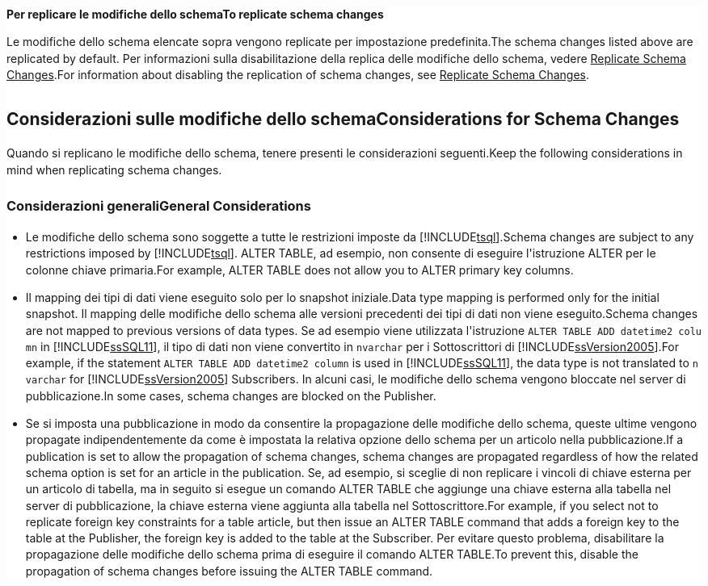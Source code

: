  <span data-ttu-id="ee77c-119">**Per replicare le modifiche dello schema**</span><span class="sxs-lookup"><span data-stu-id="ee77c-119">**To replicate schema changes**</span></span>  
  
 <span data-ttu-id="ee77c-120">Le modifiche dello schema elencate sopra vengono replicate per impostazione predefinita.</span><span class="sxs-lookup"><span data-stu-id="ee77c-120">The schema changes listed above are replicated by default.</span></span> <span data-ttu-id="ee77c-121">Per informazioni sulla disabilitazione della replica delle modifiche dello schema, vedere [Replicate Schema Changes](replicate-schema-changes.md).</span><span class="sxs-lookup"><span data-stu-id="ee77c-121">For information about disabling the replication of schema changes, see [Replicate Schema Changes](replicate-schema-changes.md).</span></span>  
  
## <a name="considerations-for-schema-changes"></a><span data-ttu-id="ee77c-122">Considerazioni sulle modifiche dello schema</span><span class="sxs-lookup"><span data-stu-id="ee77c-122">Considerations for Schema Changes</span></span>  
 <span data-ttu-id="ee77c-123">Quando si replicano le modifiche dello schema, tenere presenti le considerazioni seguenti.</span><span class="sxs-lookup"><span data-stu-id="ee77c-123">Keep the following considerations in mind when replicating schema changes.</span></span>  
  
### <a name="general-considerations"></a><span data-ttu-id="ee77c-124">Considerazioni generali</span><span class="sxs-lookup"><span data-stu-id="ee77c-124">General Considerations</span></span>  
  
-   <span data-ttu-id="ee77c-125">Le modifiche dello schema sono soggette a tutte le restrizioni imposte da [!INCLUDE[tsql](../../../includes/tsql-md.md)].</span><span class="sxs-lookup"><span data-stu-id="ee77c-125">Schema changes are subject to any restrictions imposed by [!INCLUDE[tsql](../../../includes/tsql-md.md)].</span></span> <span data-ttu-id="ee77c-126">ALTER TABLE, ad esempio, non consente di eseguire l'istruzione ALTER per le colonne chiave primaria.</span><span class="sxs-lookup"><span data-stu-id="ee77c-126">For example, ALTER TABLE does not allow you to ALTER primary key columns.</span></span>  
  
-   <span data-ttu-id="ee77c-127">Il mapping dei tipi di dati viene eseguito solo per lo snapshot iniziale.</span><span class="sxs-lookup"><span data-stu-id="ee77c-127">Data type mapping is performed only for the initial snapshot.</span></span> <span data-ttu-id="ee77c-128">Il mapping delle modifiche dello schema alle versioni precedenti dei tipi di dati non viene eseguito.</span><span class="sxs-lookup"><span data-stu-id="ee77c-128">Schema changes are not mapped to previous versions of data types.</span></span> <span data-ttu-id="ee77c-129">Se ad esempio viene utilizzata l'istruzione `ALTER TABLE ADD datetime2 column` in [!INCLUDE[ssSQL11](../../../includes/sssql11-md.md)], il tipo di dati non viene convertito in `nvarchar` per i Sottoscrittori di [!INCLUDE[ssVersion2005](../../../includes/ssversion2005-md.md)].</span><span class="sxs-lookup"><span data-stu-id="ee77c-129">For example, if the statement `ALTER TABLE ADD datetime2 column` is used in [!INCLUDE[ssSQL11](../../../includes/sssql11-md.md)], the data type is not translated to `nvarchar` for [!INCLUDE[ssVersion2005](../../../includes/ssversion2005-md.md)] Subscribers.</span></span> <span data-ttu-id="ee77c-130">In alcuni casi, le modifiche dello schema vengono bloccate nel server di pubblicazione.</span><span class="sxs-lookup"><span data-stu-id="ee77c-130">In some cases, schema changes are blocked on the Publisher.</span></span>  
  
-   <span data-ttu-id="ee77c-131">Se si imposta una pubblicazione in modo da consentire la propagazione delle modifiche dello schema, queste ultime vengono propagate indipendentemente da come è impostata la relativa opzione dello schema per un articolo nella pubblicazione.</span><span class="sxs-lookup"><span data-stu-id="ee77c-131">If a publication is set to allow the propagation of schema changes, schema changes are propagated regardless of how the related schema option is set for an article in the publication.</span></span> <span data-ttu-id="ee77c-132">Se, ad esempio, si sceglie di non replicare i vincoli di chiave esterna per un articolo di tabella, ma in seguito si esegue un comando ALTER TABLE che aggiunge una chiave esterna alla tabella nel server di pubblicazione, la chiave esterna viene aggiunta alla tabella nel Sottoscrittore.</span><span class="sxs-lookup"><span data-stu-id="ee77c-132">For example, if you select not to replicate foreign key constraints for a table article, but then issue an ALTER TABLE command that adds a foreign key to the table at the Publisher, the foreign key is added to the table at the Subscriber.</span></span> <span data-ttu-id="ee77c-133">Per evitare questo problema, disabilitare la propagazione delle modifiche dello schema prima di eseguire il comando ALTER TABLE.</span><span class="sxs-lookup"><span data-stu-id="ee77c-133">To prevent this, disable the propagation of schema changes before issuing the ALTER TABLE command.</span></span>  
  